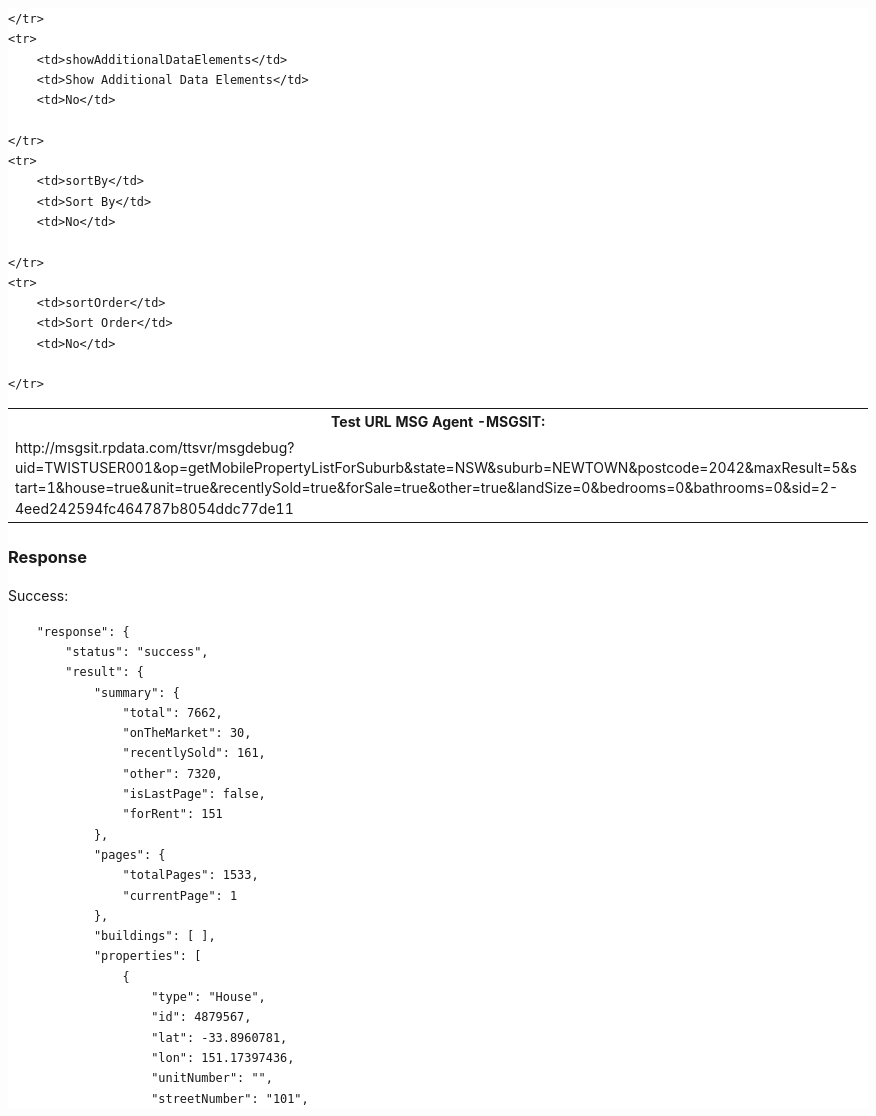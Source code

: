 	</tr>
	<tr>
		<td>showAdditionalDataElements</td>
		<td>Show Additional Data Elements</td>
        <td>No</td>
        
	</tr>
	<tr>
		<td>sortBy</td>
		<td>Sort By</td>
        <td>No</td>
        
	</tr>
	<tr>
		<td>sortOrder</td>
		<td>Sort Order</td>
        <td>No</td>
        
	</tr>
</tbody>
</table>

<div id="msgtesturl">
<table>
	<tbody>
	<tr>
		<th>Test URL MSG Agent -MSGSIT:</th>
	</tr>
	<tr>
		<td>http://msgsit.rpdata.com/ttsvr/msgdebug?uid=TWISTUSER001&op=getMobilePropertyListForSuburb&state=NSW&suburb=NEWTOWN&postcode=2042&maxResult=5&start=1&house=true&unit=true&recentlySold=true&forSale=true&other=true&landSize=0&bedrooms=0&bathrooms=0&sid=2-4eed242594fc464787b8054ddc77de11
		</td>
	</tr>
</tbody>
</table>
</div>

### Response

Success:
```{
    "response": {
        "status": "success",
        "result": {
            "summary": {
                "total": 7662,
                "onTheMarket": 30,
                "recentlySold": 161,
                "other": 7320,
                "isLastPage": false,
                "forRent": 151
            },
            "pages": {
                "totalPages": 1533,
                "currentPage": 1
            },
            "buildings": [ ],
            "properties": [
                {
                    "type": "House",
                    "id": 4879567,
                    "lat": -33.8960781,
                    "lon": 151.17397436,
                    "unitNumber": "",
                    "streetNumber": "101",
```